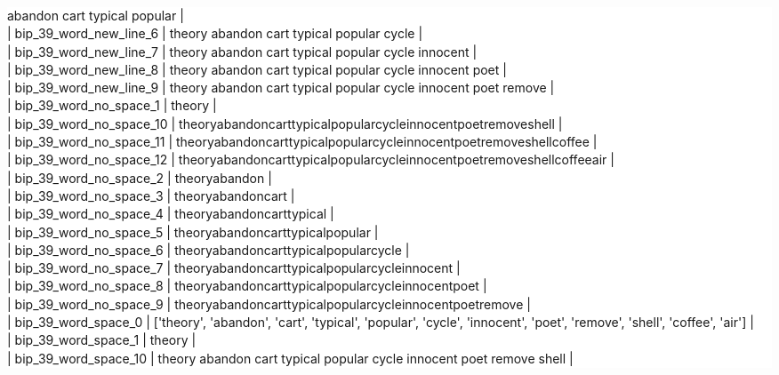 abandon
cart
typical
popular |  
| bip_39_word_new_line_6 | theory
abandon
cart
typical
popular
cycle |  
| bip_39_word_new_line_7 | theory
abandon
cart
typical
popular
cycle
innocent |  
| bip_39_word_new_line_8 | theory
abandon
cart
typical
popular
cycle
innocent
poet |  
| bip_39_word_new_line_9 | theory
abandon
cart
typical
popular
cycle
innocent
poet
remove |  
| bip_39_word_no_space_1 | theory |  
| bip_39_word_no_space_10 | theoryabandoncarttypicalpopularcycleinnocentpoetremoveshell |  
| bip_39_word_no_space_11 | theoryabandoncarttypicalpopularcycleinnocentpoetremoveshellcoffee |  
| bip_39_word_no_space_12 | theoryabandoncarttypicalpopularcycleinnocentpoetremoveshellcoffeeair |  
| bip_39_word_no_space_2 | theoryabandon |  
| bip_39_word_no_space_3 | theoryabandoncart |  
| bip_39_word_no_space_4 | theoryabandoncarttypical |  
| bip_39_word_no_space_5 | theoryabandoncarttypicalpopular |  
| bip_39_word_no_space_6 | theoryabandoncarttypicalpopularcycle |  
| bip_39_word_no_space_7 | theoryabandoncarttypicalpopularcycleinnocent |  
| bip_39_word_no_space_8 | theoryabandoncarttypicalpopularcycleinnocentpoet |  
| bip_39_word_no_space_9 | theoryabandoncarttypicalpopularcycleinnocentpoetremove |  
| bip_39_word_space_0 | ['theory', 'abandon', 'cart', 'typical', 'popular', 'cycle', 'innocent', 'poet', 'remove', 'shell', 'coffee', 'air'] |  
| bip_39_word_space_1 | theory |  
| bip_39_word_space_10 | theory abandon cart typical popular cycle innocent poet remove shell |  